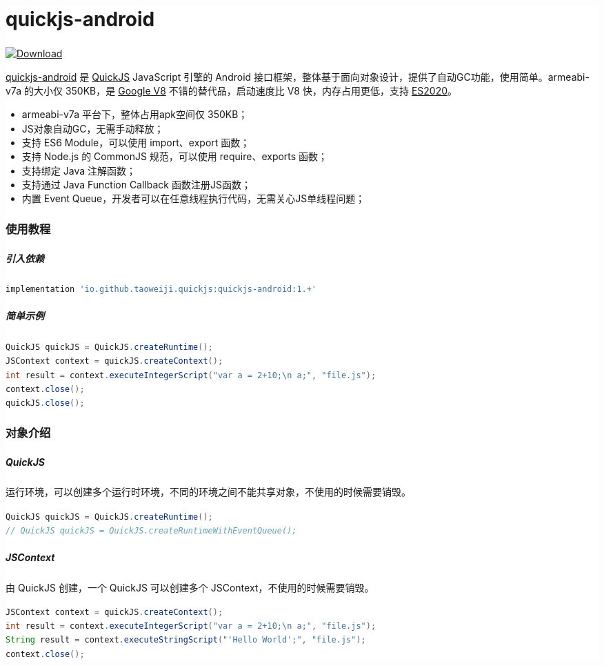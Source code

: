 # quickjs-android
[![Download](https://maven-badges.herokuapp.com/maven-central/io.github.taoweiji.quickjs/quickjs-android/badge.svg)](https://search.maven.org/search?q=io.github.taoweiji.quickjs)


[quickjs-android](https://github.com/taoweiji/quickjs-android) 是 [QuickJS](https://github.com/bellard/quickjs) JavaScript 引擎的 Android 接口框架，整体基于面向对象设计，提供了自动GC功能，使用简单。armeabi-v7a 的大小仅 350KB，是 [Google V8](https://github.com/v8/v8) 不错的替代品，启动速度比 V8 快，内存占用更低，支持 [ES2020](https://tc39.es/ecma262/)。

- armeabi-v7a 平台下，整体占用apk空间仅 350KB；
- JS对象自动GC，无需手动释放；
- 支持 ES6 Module，可以使用 import、export 函数；
- 支持 Node.js 的 CommonJS 规范，可以使用 require、exports 函数；
- 支持绑定 Java 注解函数；
- 支持通过 Java Function Callback 函数注册JS函数；
- 内置 Event Queue，开发者可以在任意线程执行代码，无需关心JS单线程问题；

### 使用教程

##### 引入依赖

```groovy
implementation 'io.github.taoweiji.quickjs:quickjs-android:1.+'
```

##### 简单示例

```java
QuickJS quickJS = QuickJS.createRuntime();
JSContext context = quickJS.createContext();
int result = context.executeIntegerScript("var a = 2+10;\n a;", "file.js");
context.close();
quickJS.close();
```



### 对象介绍

##### QuickJS

运行环境，可以创建多个运行时环境，不同的环境之间不能共享对象，不使用的时候需要销毁。

```java
QuickJS quickJS = QuickJS.createRuntime();
// QuickJS quickJS = QuickJS.createRuntimeWithEventQueue();
```

##### JSContext

由 QuickJS 创建，一个 QuickJS 可以创建多个 JSContext，不使用的时候需要销毁。

```java
JSContext context = quickJS.createContext();
int result = context.executeIntegerScript("var a = 2+10;\n a;", "file.js");
String result = context.executeStringScript("'Hello World';", "file.js");
context.close();
```

